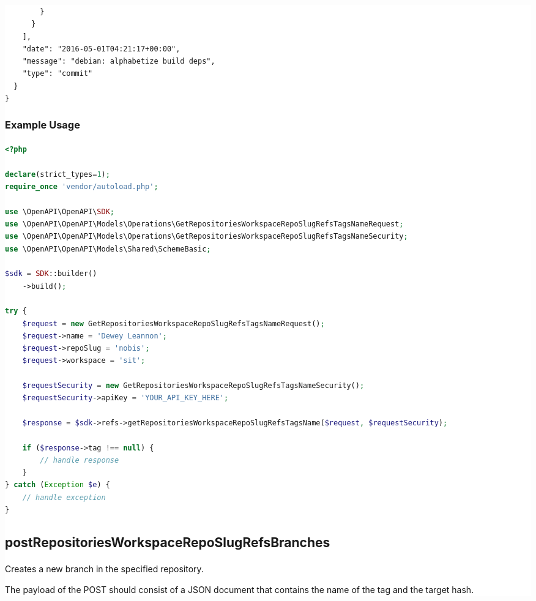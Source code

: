 ```
        }
      }
    ],
    "date": "2016-05-01T04:21:17+00:00",
    "message": "debian: alphabetize build deps",
    "type": "commit"
  }
}
```

### Example Usage

```php
<?php

declare(strict_types=1);
require_once 'vendor/autoload.php';

use \OpenAPI\OpenAPI\SDK;
use \OpenAPI\OpenAPI\Models\Operations\GetRepositoriesWorkspaceRepoSlugRefsTagsNameRequest;
use \OpenAPI\OpenAPI\Models\Operations\GetRepositoriesWorkspaceRepoSlugRefsTagsNameSecurity;
use \OpenAPI\OpenAPI\Models\Shared\SchemeBasic;

$sdk = SDK::builder()
    ->build();

try {
    $request = new GetRepositoriesWorkspaceRepoSlugRefsTagsNameRequest();
    $request->name = 'Dewey Leannon';
    $request->repoSlug = 'nobis';
    $request->workspace = 'sit';

    $requestSecurity = new GetRepositoriesWorkspaceRepoSlugRefsTagsNameSecurity();
    $requestSecurity->apiKey = 'YOUR_API_KEY_HERE';

    $response = $sdk->refs->getRepositoriesWorkspaceRepoSlugRefsTagsName($request, $requestSecurity);

    if ($response->tag !== null) {
        // handle response
    }
} catch (Exception $e) {
    // handle exception
}
```

## postRepositoriesWorkspaceRepoSlugRefsBranches

Creates a new branch in the specified repository.

The payload of the POST should consist of a JSON document that
contains the name of the tag and the target hash.
